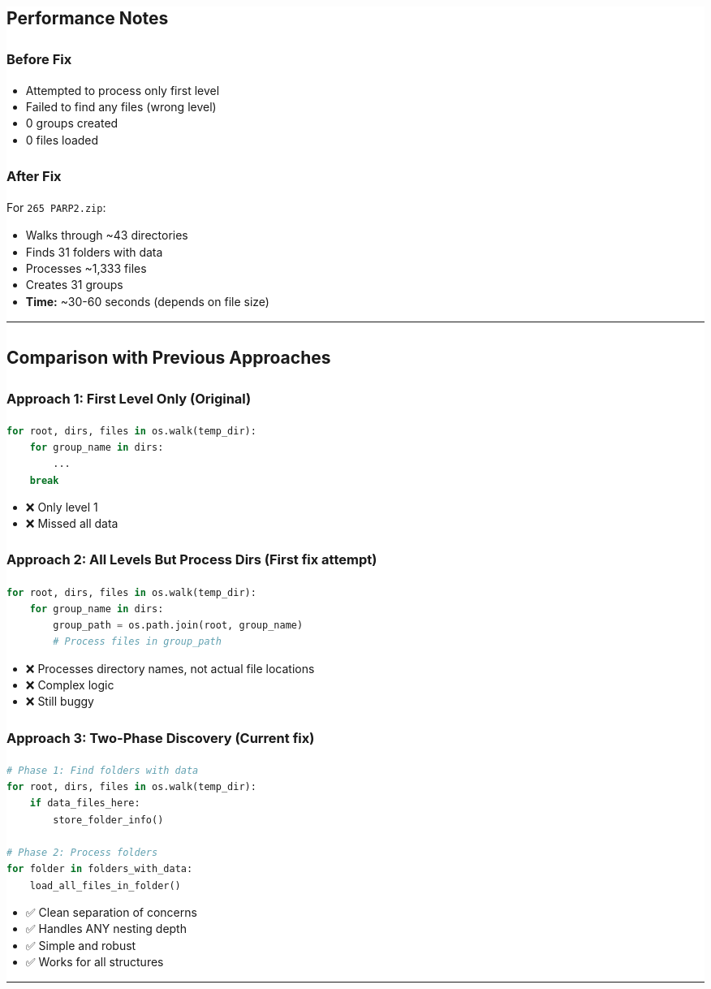 
## Performance Notes

### Before Fix
- Attempted to process only first level
- Failed to find any files (wrong level)
- 0 groups created
- 0 files loaded

### After Fix
For `265 PARP2.zip`:
- Walks through ~43 directories
- Finds 31 folders with data
- Processes ~1,333 files
- Creates 31 groups
- **Time:** ~30-60 seconds (depends on file size)

---

## Comparison with Previous Approaches

### Approach 1: First Level Only (Original)
```python
for root, dirs, files in os.walk(temp_dir):
    for group_name in dirs:
        ...
    break
```
- ❌ Only level 1
- ❌ Missed all data

### Approach 2: All Levels But Process Dirs (First fix attempt)
```python
for root, dirs, files in os.walk(temp_dir):
    for group_name in dirs:
        group_path = os.path.join(root, group_name)
        # Process files in group_path
```
- ❌ Processes directory names, not actual file locations
- ❌ Complex logic
- ❌ Still buggy

### Approach 3: Two-Phase Discovery (Current fix)
```python
# Phase 1: Find folders with data
for root, dirs, files in os.walk(temp_dir):
    if data_files_here:
        store_folder_info()

# Phase 2: Process folders
for folder in folders_with_data:
    load_all_files_in_folder()
```
- ✅ Clean separation of concerns
- ✅ Handles ANY nesting depth
- ✅ Simple and robust
- ✅ Works for all structures

---